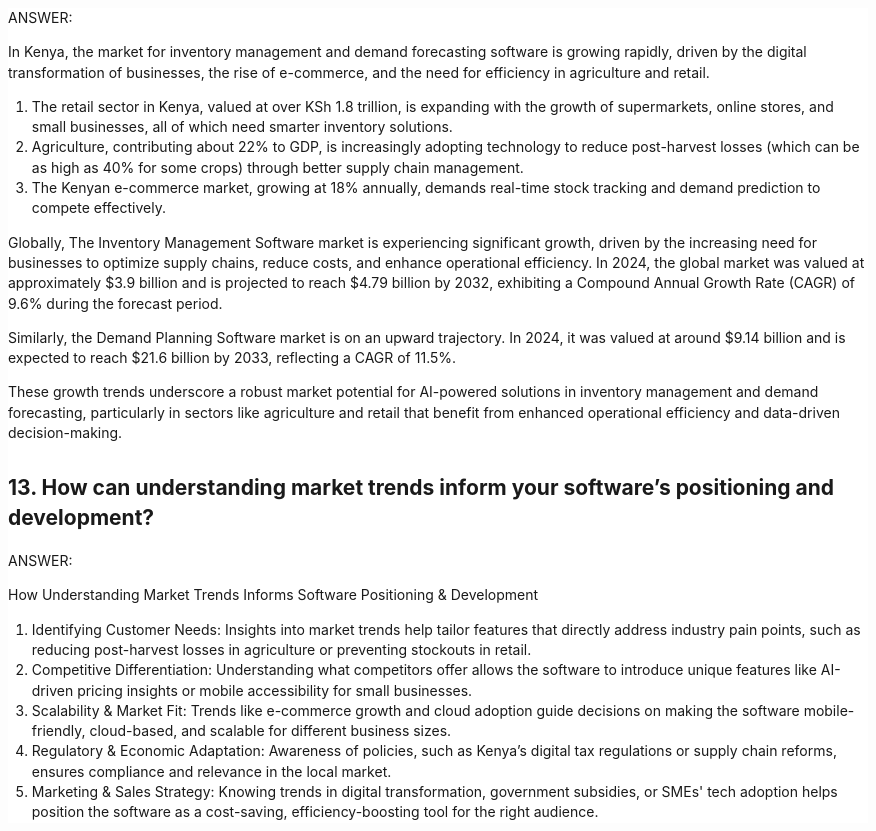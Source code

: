 ANSWER:

In Kenya, the market for inventory management and demand forecasting software is growing rapidly, driven by the digital transformation of businesses, the rise of e-commerce, and the need for efficiency in agriculture and retail.

1. The retail sector in Kenya, valued at over KSh 1.8 trillion, is expanding with the growth of supermarkets, online stores, and small businesses, all of which need smarter inventory solutions.
2. Agriculture, contributing about 22% to GDP, is increasingly adopting technology to reduce post-harvest losses (which can be as high as 40% for some crops) through better supply chain management.
3. The Kenyan e-commerce market, growing at 18% annually, demands real-time stock tracking and demand prediction to compete effectively.

Globally, The Inventory Management Software market is experiencing significant growth, driven by the increasing need for businesses to optimize supply chains, reduce costs, and enhance operational efficiency. In 2024, the global market was valued at approximately $3.9 billion and is projected to reach $4.79 billion by 2032, exhibiting a Compound Annual Growth Rate (CAGR) of 9.6% during the forecast period.

Similarly, the Demand Planning Software market is on an upward trajectory. In 2024, it was valued at around $9.14 billion and is expected to reach $21.6 billion by 2033, reflecting a CAGR of 11.5%.

These growth trends underscore a robust market potential for AI-powered solutions in inventory management and demand forecasting, particularly in sectors like agriculture and retail that benefit from enhanced operational efficiency and data-driven decision-making.

## 13. How can understanding market trends inform your software’s positioning and development?

ANSWER:

How Understanding Market Trends Informs Software Positioning & Development

1. Identifying Customer Needs: Insights into market trends help tailor features that directly address industry pain points, such as reducing post-harvest losses in agriculture or preventing stockouts in retail.
2. Competitive Differentiation: Understanding what competitors offer allows the software to introduce unique features like AI-driven pricing insights or mobile accessibility for small businesses.
3. Scalability & Market Fit: Trends like e-commerce growth and cloud adoption guide decisions on making the software mobile-friendly, cloud-based, and scalable for different business sizes.
4. Regulatory & Economic Adaptation: Awareness of policies, such as Kenya’s digital tax regulations or supply chain reforms, ensures compliance and relevance in the local market.
5. Marketing & Sales Strategy: Knowing trends in digital transformation, government subsidies, or SMEs' tech adoption helps position the software as a cost-saving, efficiency-boosting tool for the right audience.
